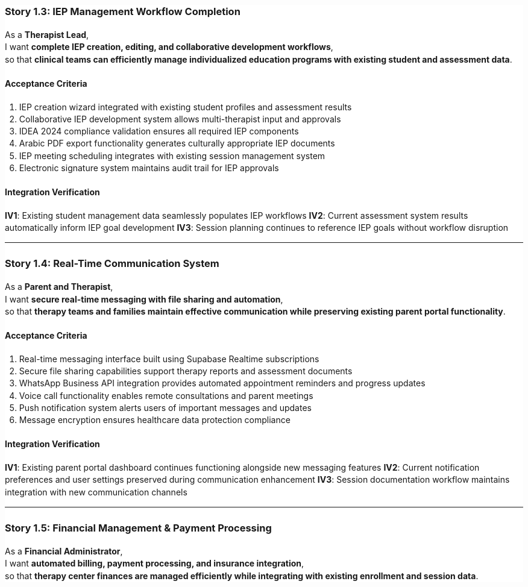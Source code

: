 
### **Story 1.3: IEP Management Workflow Completion**

As a **Therapist Lead**,  
I want **complete IEP creation, editing, and collaborative development workflows**,  
so that **clinical teams can efficiently manage individualized education programs with existing student and assessment data**.

#### Acceptance Criteria
1. IEP creation wizard integrated with existing student profiles and assessment results
2. Collaborative IEP development system allows multi-therapist input and approvals
3. IDEA 2024 compliance validation ensures all required IEP components
4. Arabic PDF export functionality generates culturally appropriate IEP documents
5. IEP meeting scheduling integrates with existing session management system
6. Electronic signature system maintains audit trail for IEP approvals

#### Integration Verification
**IV1**: Existing student management data seamlessly populates IEP workflows
**IV2**: Current assessment system results automatically inform IEP goal development
**IV3**: Session planning continues to reference IEP goals without workflow disruption

---

### **Story 1.4: Real-Time Communication System**

As a **Parent and Therapist**,  
I want **secure real-time messaging with file sharing and automation**,  
so that **therapy teams and families maintain effective communication while preserving existing parent portal functionality**.

#### Acceptance Criteria
1. Real-time messaging interface built using Supabase Realtime subscriptions
2. Secure file sharing capabilities support therapy reports and assessment documents
3. WhatsApp Business API integration provides automated appointment reminders and progress updates
4. Voice call functionality enables remote consultations and parent meetings
5. Push notification system alerts users of important messages and updates
6. Message encryption ensures healthcare data protection compliance

#### Integration Verification
**IV1**: Existing parent portal dashboard continues functioning alongside new messaging features
**IV2**: Current notification preferences and user settings preserved during communication enhancement
**IV3**: Session documentation workflow maintains integration with new communication channels

---

### **Story 1.5: Financial Management & Payment Processing**

As a **Financial Administrator**,  
I want **automated billing, payment processing, and insurance integration**,  
so that **therapy center finances are managed efficiently while integrating with existing enrollment and session data**.
